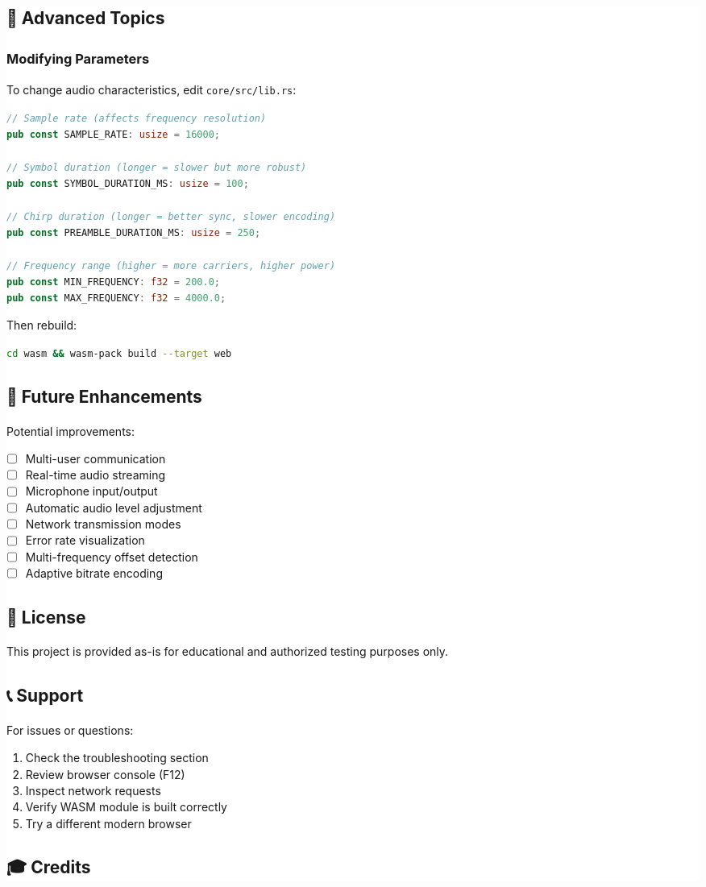 ## 🔬 Advanced Topics

### Modifying Parameters

To change audio characteristics, edit `core/src/lib.rs`:

```rust
// Sample rate (affects frequency resolution)
pub const SAMPLE_RATE: usize = 16000;

// Symbol duration (longer = slower but more robust)
pub const SYMBOL_DURATION_MS: usize = 100;

// Chirp duration (longer = better sync, slower encoding)
pub const PREAMBLE_DURATION_MS: usize = 250;

// Frequency range (higher = more carriers, higher power)
pub const MIN_FREQUENCY: f32 = 200.0;
pub const MAX_FREQUENCY: f32 = 4000.0;
```

Then rebuild:
```bash
cd wasm && wasm-pack build --target web
```

## 🚀 Future Enhancements

Potential improvements:
- [ ] Multi-user communication
- [ ] Real-time audio streaming
- [ ] Microphone input/output
- [ ] Automatic audio level adjustment
- [ ] Network transmission modes
- [ ] Error rate visualization
- [ ] Multi-frequency offset detection
- [ ] Adaptive bitrate encoding

## 📄 License

This project is provided as-is for educational and authorized testing purposes only.

## 📞 Support

For issues or questions:
1. Check the troubleshooting section
2. Review browser console (F12)
3. Inspect network requests
4. Verify WASM module is built correctly
5. Try a different modern browser

## 🎓 Credits

